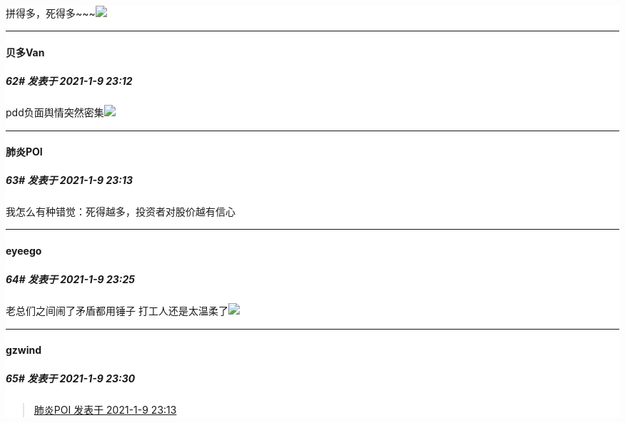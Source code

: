 


拼得多，死得多~~~<img src="https://static.saraba1st.com/image/smiley/face2017/091.png" referrerpolicy="no-referrer">







*****

####  贝多Van  
##### 62#       发表于 2021-1-9 23:12




pdd负面舆情突然密集<img src="https://static.saraba1st.com/image/smiley/face2017/001.png" referrerpolicy="no-referrer">







*****

####  肺炎POI  
##### 63#       发表于 2021-1-9 23:13




我怎么有种错觉：死得越多，投资者对股价越有信心







*****

####  eyeego  
##### 64#       发表于 2021-1-9 23:25




老总们之间闹了矛盾都用锤子 打工人还是太温柔了<img src="https://static.saraba1st.com/image/smiley/face2017/049.png" referrerpolicy="no-referrer">







*****

####  gzwind  
##### 65#       发表于 2021-1-9 23:30



<blockquote><a href="httphttps://bbs.saraba1st.com/2b/forum.php?mod=redirect&amp;goto=findpost&amp;pid=49988142&amp;ptid=1982026" target="_blank">肺炎POI 发表于 2021-1-9 23:13</a>
